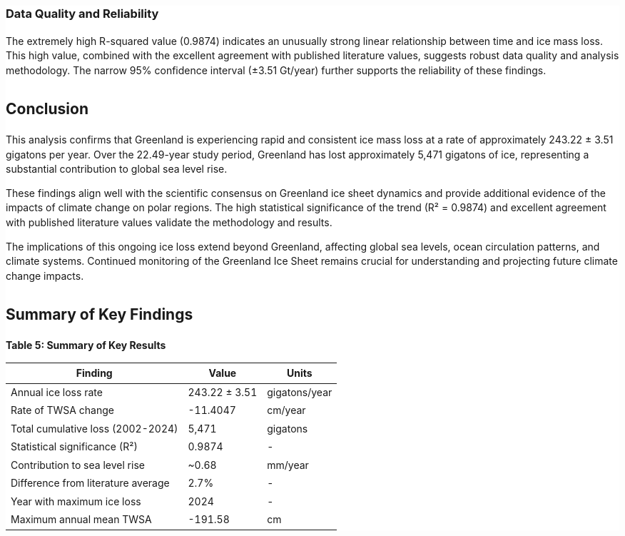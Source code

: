 ### Data Quality and Reliability

The extremely high R-squared value (0.9874) indicates an unusually strong linear relationship between time and ice mass loss. This high value, combined with the excellent agreement with published literature values, suggests robust data quality and analysis methodology. The narrow 95% confidence interval (±3.51 Gt/year) further supports the reliability of these findings.

## Conclusion

This analysis confirms that Greenland is experiencing rapid and consistent ice mass loss at a rate of approximately 243.22 ± 3.51 gigatons per year. Over the 22.49-year study period, Greenland has lost approximately 5,471 gigatons of ice, representing a substantial contribution to global sea level rise.

These findings align well with the scientific consensus on Greenland ice sheet dynamics and provide additional evidence of the impacts of climate change on polar regions. The high statistical significance of the trend (R² = 0.9874) and excellent agreement with published literature values validate the methodology and results.

The implications of this ongoing ice loss extend beyond Greenland, affecting global sea levels, ocean circulation patterns, and climate systems. Continued monitoring of the Greenland Ice Sheet remains crucial for understanding and projecting future climate change impacts.

## Summary of Key Findings

**Table 5: Summary of Key Results**

| Finding | Value | Units |
|---------|-------|-------|
| Annual ice loss rate | 243.22 ± 3.51 | gigatons/year |
| Rate of TWSA change | -11.4047 | cm/year |
| Total cumulative loss (2002-2024) | 5,471 | gigatons |
| Statistical significance (R²) | 0.9874 | - |
| Contribution to sea level rise | ~0.68 | mm/year |
| Difference from literature average | 2.7% | - |
| Year with maximum ice loss | 2024 | - |
| Maximum annual mean TWSA | -191.58 | cm |
